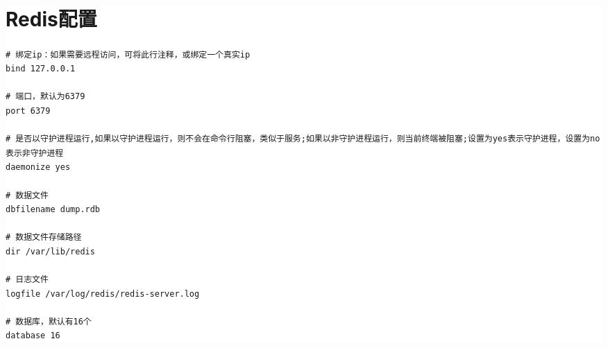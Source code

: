 # Redis配置

```
# 绑定ip：如果需要远程访问，可将此行注释，或绑定一个真实ip
bind 127.0.0.1

# 端口，默认为6379
port 6379

# 是否以守护进程运行,如果以守护进程运行，则不会在命令行阻塞，类似于服务;如果以非守护进程运行，则当前终端被阻塞;设置为yes表示守护进程，设置为no表示非守护进程
daemonize yes

# 数据文件
dbfilename dump.rdb

# 数据文件存储路径
dir /var/lib/redis

# 日志文件
logfile /var/log/redis/redis-server.log

# 数据库，默认有16个
database 16
```

## 





